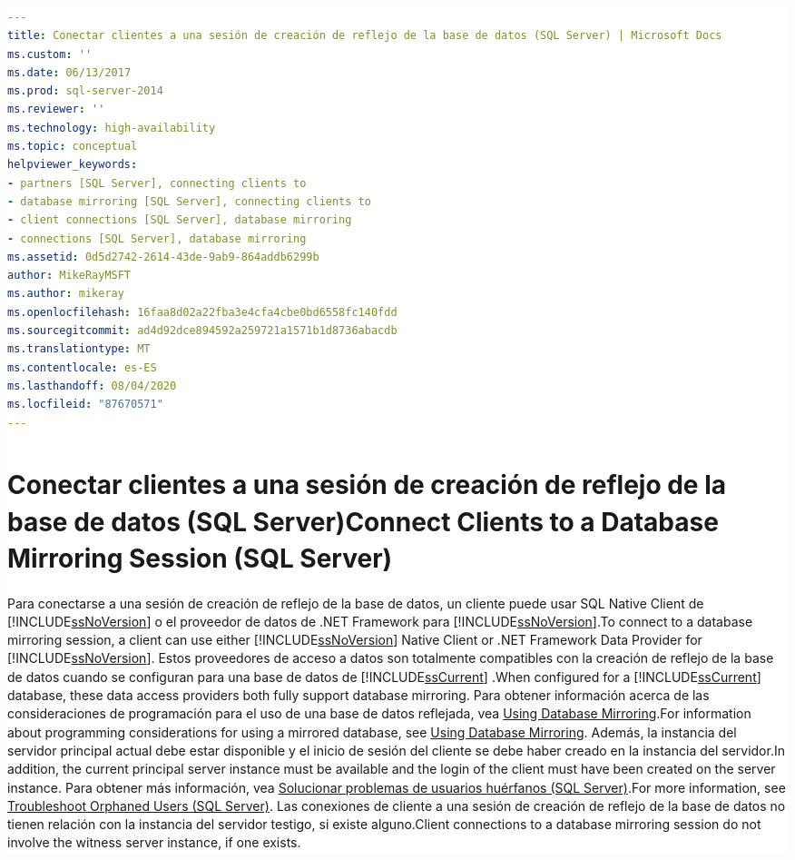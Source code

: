 ```yaml
---
title: Conectar clientes a una sesión de creación de reflejo de la base de datos (SQL Server) | Microsoft Docs
ms.custom: ''
ms.date: 06/13/2017
ms.prod: sql-server-2014
ms.reviewer: ''
ms.technology: high-availability
ms.topic: conceptual
helpviewer_keywords:
- partners [SQL Server], connecting clients to
- database mirroring [SQL Server], connecting clients to
- client connections [SQL Server], database mirroring
- connections [SQL Server], database mirroring
ms.assetid: 0d5d2742-2614-43de-9ab9-864addb6299b
author: MikeRayMSFT
ms.author: mikeray
ms.openlocfilehash: 16faa8d02a22fba3e4cfa4cbe0bd6558fc140fdd
ms.sourcegitcommit: ad4d92dce894592a259721a1571b1d8736abacdb
ms.translationtype: MT
ms.contentlocale: es-ES
ms.lasthandoff: 08/04/2020
ms.locfileid: "87670571"
---
```

# <a name="connect-clients-to-a-database-mirroring-session-sql-server"></a><span data-ttu-id="6bf99-102">Conectar clientes a una sesión de creación de reflejo de la base de datos (SQL Server)</span><span class="sxs-lookup"><span data-stu-id="6bf99-102">Connect Clients to a Database Mirroring Session (SQL Server)</span></span>
  <span data-ttu-id="6bf99-103">Para conectarse a una sesión de creación de reflejo de la base de datos, un cliente puede usar SQL Native Client de [!INCLUDE[ssNoVersion](../../includes/ssnoversion-md.md)] o el proveedor de datos de .NET Framework para [!INCLUDE[ssNoVersion](../../includes/ssnoversion-md.md)].</span><span class="sxs-lookup"><span data-stu-id="6bf99-103">To connect to a database mirroring session, a client can use either [!INCLUDE[ssNoVersion](../../includes/ssnoversion-md.md)] Native Client or .NET Framework Data Provider for [!INCLUDE[ssNoVersion](../../includes/ssnoversion-md.md)].</span></span> <span data-ttu-id="6bf99-104">Estos proveedores de acceso a datos son totalmente compatibles con la creación de reflejo de la base de datos cuando se configuran para una base de datos de [!INCLUDE[ssCurrent](../../includes/sscurrent-md.md)] .</span><span class="sxs-lookup"><span data-stu-id="6bf99-104">When configured for a [!INCLUDE[ssCurrent](../../includes/sscurrent-md.md)] database, these data access providers both fully support database mirroring.</span></span> <span data-ttu-id="6bf99-105">Para obtener información acerca de las consideraciones de programación para el uso de una base de datos reflejada, vea [Using Database Mirroring](../../relational-databases/native-client/features/using-database-mirroring.md).</span><span class="sxs-lookup"><span data-stu-id="6bf99-105">For information about programming considerations for using a mirrored database, see [Using Database Mirroring](../../relational-databases/native-client/features/using-database-mirroring.md).</span></span> <span data-ttu-id="6bf99-106">Además, la instancia del servidor principal actual debe estar disponible y el inicio de sesión del cliente se debe haber creado en la instancia del servidor.</span><span class="sxs-lookup"><span data-stu-id="6bf99-106">In addition, the current principal server instance must be available and the login of the client must have been created on the server instance.</span></span> <span data-ttu-id="6bf99-107">Para obtener más información, vea [Solucionar problemas de usuarios huérfanos &#40;SQL Server&#41;](../../sql-server/failover-clusters/troubleshoot-orphaned-users-sql-server.md).</span><span class="sxs-lookup"><span data-stu-id="6bf99-107">For more information, see [Troubleshoot Orphaned Users &#40;SQL Server&#41;](../../sql-server/failover-clusters/troubleshoot-orphaned-users-sql-server.md).</span></span> <span data-ttu-id="6bf99-108">Las conexiones de cliente a una sesión de creación de reflejo de la base de datos no tienen relación con la instancia del servidor testigo, si existe alguno.</span><span class="sxs-lookup"><span data-stu-id="6bf99-108">Client connections to a database mirroring session do not involve the witness server instance, if one exists.</span></span>  
  